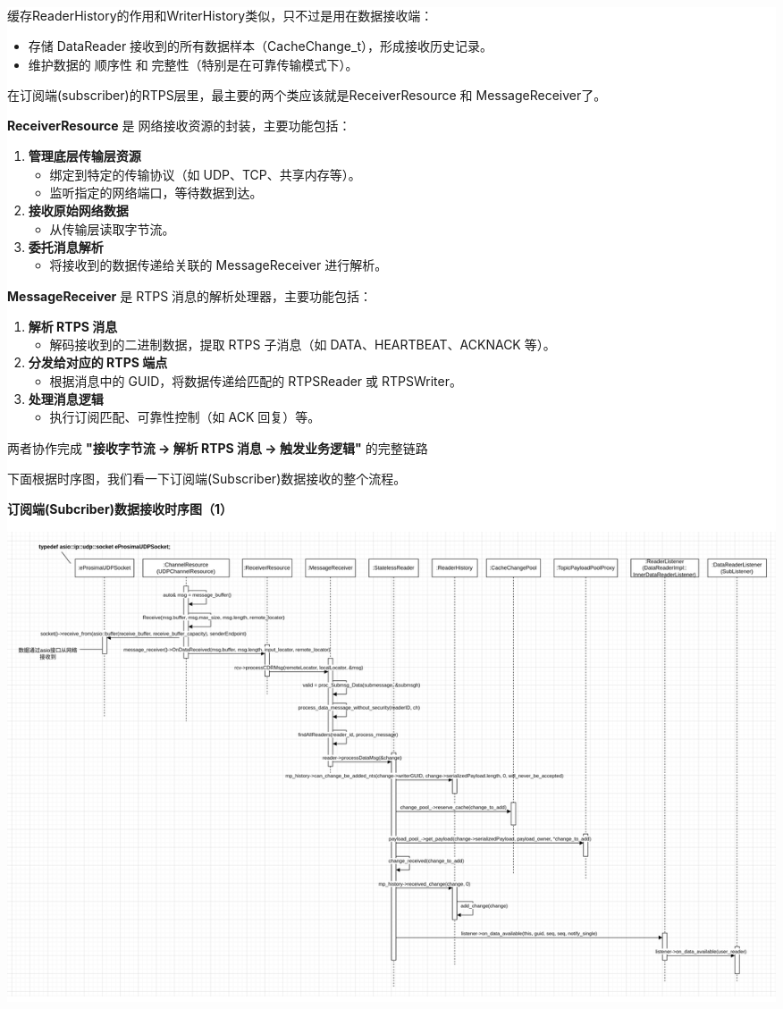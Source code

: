 
缓存ReaderHistory的作用和WriterHistory类似，只不过是用在数据接收端：
- 存储 DataReader 接收到的所有数据样本（CacheChange_t），形成接收历史记录。
- 维护数据的 顺序性 和 完整性（特别是在可靠传输模式下）。

在订阅端(subscriber)的RTPS层里，最主要的两个类应该就是ReceiverResource 和 MessageReceiver了。

**ReceiverResource** 是 网络接收资源的封装，主要功能包括：
1. **管理底层传输层资源**  
   - 绑定到特定的传输协议（如 UDP、TCP、共享内存等）。
   - 监听指定的网络端口，等待数据到达。
2. **接收原始网络数据**  
   - 从传输层读取字节流。
3. **委托消息解析**  
   - 将接收到的数据传递给关联的 MessageReceiver 进行解析。

**MessageReceiver** 是 RTPS 消息的解析处理器，主要功能包括：
1. **解析 RTPS 消息**  
   - 解码接收到的二进制数据，提取 RTPS 子消息（如 DATA、HEARTBEAT、ACKNACK 等）。
2. **分发给对应的 RTPS 端点**  
   - 根据消息中的 GUID，将数据传递给匹配的 RTPSReader 或 RTPSWriter。
3. **处理消息逻辑**  
   - 执行订阅匹配、可靠性控制（如 ACK 回复）等。

两者协作完成 **"接收字节流 → 解析 RTPS 消息 → 触发业务逻辑"** 的完整链路

下面根据时序图，我们看一下订阅端(Subscriber)数据接收的整个流程。

**订阅端(Subcriber)数据接收时序图（1）**

![Subscriber的时序图1](subscriber_callback.drawio.png)
